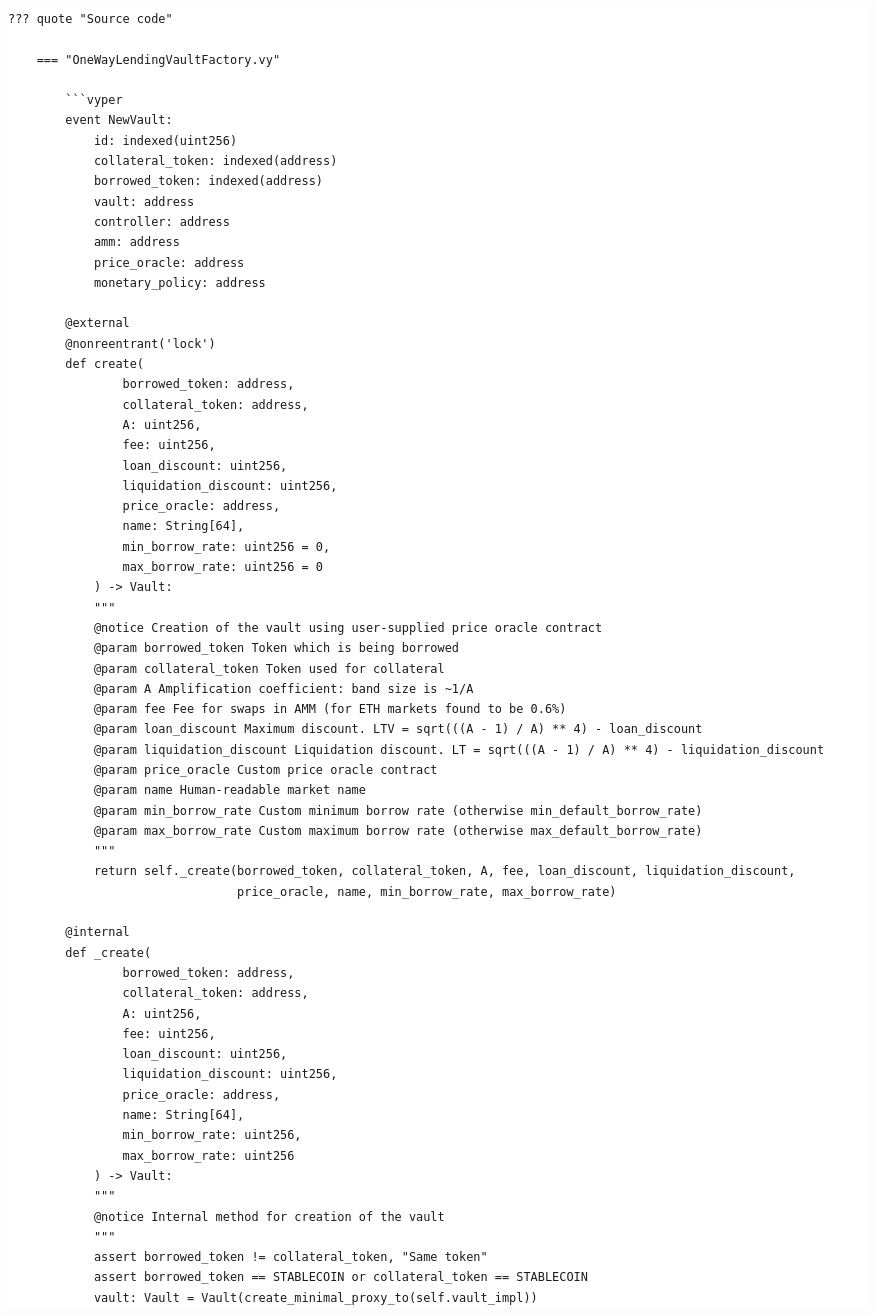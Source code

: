     ??? quote "Source code"

        === "OneWayLendingVaultFactory.vy"

            ```vyper
            event NewVault:
                id: indexed(uint256)
                collateral_token: indexed(address)
                borrowed_token: indexed(address)
                vault: address
                controller: address
                amm: address
                price_oracle: address
                monetary_policy: address

            @external
            @nonreentrant('lock')
            def create(
                    borrowed_token: address,
                    collateral_token: address,
                    A: uint256,
                    fee: uint256,
                    loan_discount: uint256,
                    liquidation_discount: uint256,
                    price_oracle: address,
                    name: String[64],
                    min_borrow_rate: uint256 = 0,
                    max_borrow_rate: uint256 = 0
                ) -> Vault:
                """
                @notice Creation of the vault using user-supplied price oracle contract
                @param borrowed_token Token which is being borrowed
                @param collateral_token Token used for collateral
                @param A Amplification coefficient: band size is ~1/A
                @param fee Fee for swaps in AMM (for ETH markets found to be 0.6%)
                @param loan_discount Maximum discount. LTV = sqrt(((A - 1) / A) ** 4) - loan_discount
                @param liquidation_discount Liquidation discount. LT = sqrt(((A - 1) / A) ** 4) - liquidation_discount
                @param price_oracle Custom price oracle contract
                @param name Human-readable market name
                @param min_borrow_rate Custom minimum borrow rate (otherwise min_default_borrow_rate)
                @param max_borrow_rate Custom maximum borrow rate (otherwise max_default_borrow_rate)
                """
                return self._create(borrowed_token, collateral_token, A, fee, loan_discount, liquidation_discount,
                                    price_oracle, name, min_borrow_rate, max_borrow_rate)

            @internal
            def _create(
                    borrowed_token: address,
                    collateral_token: address,
                    A: uint256,
                    fee: uint256,
                    loan_discount: uint256,
                    liquidation_discount: uint256,
                    price_oracle: address,
                    name: String[64],
                    min_borrow_rate: uint256,
                    max_borrow_rate: uint256
                ) -> Vault:
                """
                @notice Internal method for creation of the vault
                """
                assert borrowed_token != collateral_token, "Same token"
                assert borrowed_token == STABLECOIN or collateral_token == STABLECOIN
                vault: Vault = Vault(create_minimal_proxy_to(self.vault_impl))
